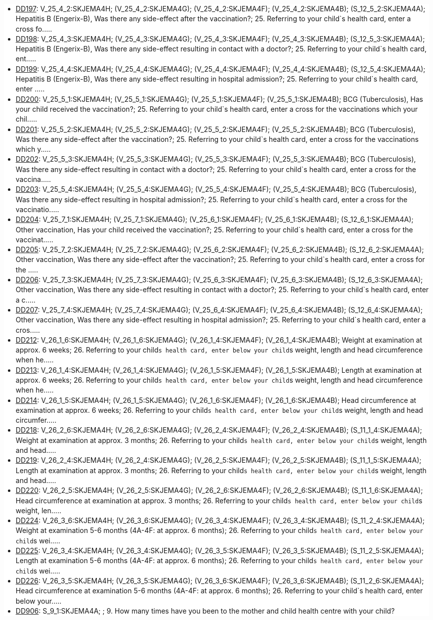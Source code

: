 - [DD197](PDB315_Skjema4_6mnd_v12.md#DD197): V_25_4_2:SKJEMA4H; (V_25_4_2:SKJEMA4G); (V_25_4_2:SKJEMA4F); (V_25_4_2:SKJEMA4B); (S_12_5_2:SKJEMA4A); Hepatitis B (Engerix-B), Was there any side-effect after the vaccination?; 25. Referring to your child`s health card, enter a cross fo.....
- [DD198](PDB315_Skjema4_6mnd_v12.md#DD198): V_25_4_3:SKJEMA4H; (V_25_4_3:SKJEMA4G); (V_25_4_3:SKJEMA4F); (V_25_4_3:SKJEMA4B); (S_12_5_3:SKJEMA4A); Hepatitis B (Engerix-B), Was there any side-effect resulting in contact with a doctor?; 25. Referring to your child`s health card, ent.....
- [DD199](PDB315_Skjema4_6mnd_v12.md#DD199): V_25_4_4:SKJEMA4H; (V_25_4_4:SKJEMA4G); (V_25_4_4:SKJEMA4F); (V_25_4_4:SKJEMA4B); (S_12_5_4:SKJEMA4A); Hepatitis B (Engerix-B), Was there any side-effect resulting in hospital admission?; 25. Referring to your child`s health card, enter .....
- [DD200](PDB315_Skjema4_6mnd_v12.md#DD200): V_25_5_1:SKJEMA4H; (V_25_5_1:SKJEMA4G); (V_25_5_1:SKJEMA4F); (V_25_5_1:SKJEMA4B); BCG (Tuberculosis), Has your child received the vaccination?; 25. Referring to your child`s health card, enter a cross for the vaccinations which your chil.....
- [DD201](PDB315_Skjema4_6mnd_v12.md#DD201): V_25_5_2:SKJEMA4H; (V_25_5_2:SKJEMA4G); (V_25_5_2:SKJEMA4F); (V_25_5_2:SKJEMA4B); BCG (Tuberculosis), Was there any side-effect after the vaccination?; 25. Referring to your child`s health card, enter a cross for the vaccinations which y.....
- [DD202](PDB315_Skjema4_6mnd_v12.md#DD202): V_25_5_3:SKJEMA4H; (V_25_5_3:SKJEMA4G); (V_25_5_3:SKJEMA4F); (V_25_5_3:SKJEMA4B); BCG (Tuberculosis), Was there any side-effect resulting in contact with a doctor?; 25. Referring to your child`s health card, enter a cross for the vaccina.....
- [DD203](PDB315_Skjema4_6mnd_v12.md#DD203): V_25_5_4:SKJEMA4H; (V_25_5_4:SKJEMA4G); (V_25_5_4:SKJEMA4F); (V_25_5_4:SKJEMA4B); BCG (Tuberculosis), Was there any side-effect resulting in hospital admission?; 25. Referring to your child`s health card, enter a cross for the vaccinatio.....
- [DD204](PDB315_Skjema4_6mnd_v12.md#DD204): V_25_7_1:SKJEMA4H; (V_25_7_1:SKJEMA4G); (V_25_6_1:SKJEMA4F); (V_25_6_1:SKJEMA4B); (S_12_6_1:SKJEMA4A); Other vaccination, Has your child received the vaccination?; 25. Referring to your child`s health card, enter a cross for the vaccinat.....
- [DD205](PDB315_Skjema4_6mnd_v12.md#DD205): V_25_7_2:SKJEMA4H; (V_25_7_2:SKJEMA4G); (V_25_6_2:SKJEMA4F); (V_25_6_2:SKJEMA4B); (S_12_6_2:SKJEMA4A); Other vaccination, Was there any side-effect after the vaccination?; 25. Referring to your child`s health card, enter a cross for the .....
- [DD206](PDB315_Skjema4_6mnd_v12.md#DD206): V_25_7_3:SKJEMA4H; (V_25_7_3:SKJEMA4G); (V_25_6_3:SKJEMA4F); (V_25_6_3:SKJEMA4B); (S_12_6_3:SKJEMA4A); Other vaccination, Was there any side-effect resulting in contact with a doctor?; 25. Referring to your child`s health card, enter a c.....
- [DD207](PDB315_Skjema4_6mnd_v12.md#DD207): V_25_7_4:SKJEMA4H; (V_25_7_4:SKJEMA4G); (V_25_6_4:SKJEMA4F); (V_25_6_4:SKJEMA4B); (S_12_6_4:SKJEMA4A); Other vaccination, Was there any side-effect resulting in hospital admission?; 25. Referring to your child`s health card, enter a cros.....
- [DD212](PDB315_Skjema4_6mnd_v12.md#DD212): V_26_1_6:SKJEMA4H; (V_26_1_6:SKJEMA4G); (V_26_1_4:SKJEMA4F); (V_26_1_4:SKJEMA4B); Weight at examination at approx. 6 weeks; 26. Referring to your child`s health card, enter below your child`s weight, length and head circumference when he.....
- [DD213](PDB315_Skjema4_6mnd_v12.md#DD213): V_26_1_4:SKJEMA4H; (V_26_1_4:SKJEMA4G); (V_26_1_5:SKJEMA4F); (V_26_1_5:SKJEMA4B); Length at examination at approx. 6 weeks; 26. Referring to your child`s health card, enter below your child`s weight, length and head circumference when he.....
- [DD214](PDB315_Skjema4_6mnd_v12.md#DD214): V_26_1_5:SKJEMA4H; (V_26_1_5:SKJEMA4G); (V_26_1_6:SKJEMA4F); (V_26_1_6:SKJEMA4B); Head circumference at examination at approx. 6 weeks; 26. Referring to your child`s health card, enter below your child`s weight, length and head circumfer.....
- [DD218](PDB315_Skjema4_6mnd_v12.md#DD218): V_26_2_6:SKJEMA4H; (V_26_2_6:SKJEMA4G); (V_26_2_4:SKJEMA4F); (V_26_2_4:SKJEMA4B); (S_11_1_4:SKJEMA4A); Weight at examination at approx. 3 months; 26. Referring to your child`s health card, enter below your child`s weight, length and head.....
- [DD219](PDB315_Skjema4_6mnd_v12.md#DD219): V_26_2_4:SKJEMA4H; (V_26_2_4:SKJEMA4G); (V_26_2_5:SKJEMA4F); (V_26_2_5:SKJEMA4B); (S_11_1_5:SKJEMA4A); Length at examination at approx. 3 months; 26. Referring to your child`s health card, enter below your child`s weight, length and head.....
- [DD220](PDB315_Skjema4_6mnd_v12.md#DD220): V_26_2_5:SKJEMA4H; (V_26_2_5:SKJEMA4G); (V_26_2_6:SKJEMA4F); (V_26_2_6:SKJEMA4B); (S_11_1_6:SKJEMA4A); Head circumference at examination at approx. 3 months; 26. Referring to your child`s health card, enter below your child`s weight, len.....
- [DD224](PDB315_Skjema4_6mnd_v12.md#DD224): V_26_3_6:SKJEMA4H; (V_26_3_6:SKJEMA4G); (V_26_3_4:SKJEMA4F); (V_26_3_4:SKJEMA4B); (S_11_2_4:SKJEMA4A); Weight at examination 5-6 months (4A-4F: at approx. 6 months); 26. Referring to your child`s health card, enter below your child`s wei.....
- [DD225](PDB315_Skjema4_6mnd_v12.md#DD225): V_26_3_4:SKJEMA4H; (V_26_3_4:SKJEMA4G); (V_26_3_5:SKJEMA4F); (V_26_3_5:SKJEMA4B); (S_11_2_5:SKJEMA4A); Length at examination 5-6 months (4A-4F: at approx. 6 months); 26. Referring to your child`s health card, enter below your child`s wei.....
- [DD226](PDB315_Skjema4_6mnd_v12.md#DD226): V_26_3_5:SKJEMA4H; (V_26_3_5:SKJEMA4G); (V_26_3_6:SKJEMA4F); (V_26_3_6:SKJEMA4B); (S_11_2_6:SKJEMA4A); Head circumference at examination 5-6 months (4A-4F: at approx. 6 months); 26. Referring to your child`s health card, enter below your.....
- [DD906](PDB315_Skjema4_6mnd_v12.md#DD906): S_9_1:SKJEMA4A; ; 9. How many times have you been to the mother and child health centre with your child?